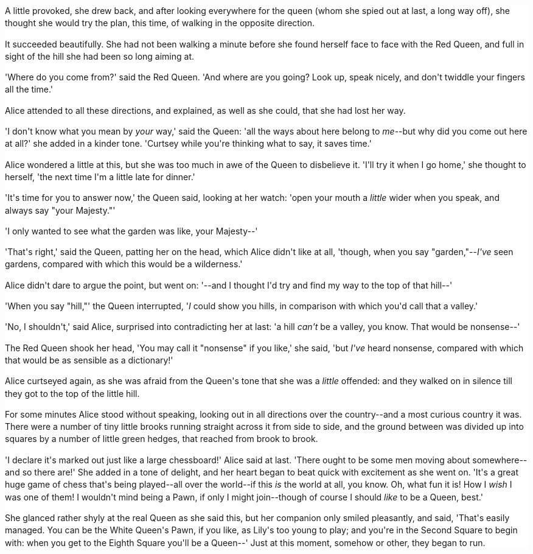 A little provoked, she drew back, and after looking everywhere for the queen (whom she spied out at last, a long way off), she thought she would try the plan, this time, of walking in the opposite direction. 

It succeeded beautifully. She had not been walking a minute before she found herself face to face with the Red Queen, and full in sight of the hill she had been so long aiming at. 

'Where do you come from?' said the Red Queen. 'And where are you going? Look up, speak nicely, and don't twiddle your fingers all the time.' 

Alice attended to all these directions, and explained, as well as she could, that she had lost her way. 

'I don't know what you mean by _your_ way,' said the Queen: 'all the ways about here belong to _me_--but why did you come out here at all?' she added in a kinder tone. 'Curtsey while you're thinking what to say, it saves time.' 

Alice wondered a little at this, but she was too much in awe of the Queen to disbelieve it. 'I'll try it when I go home,' she thought to herself, 'the next time I'm a little late for dinner.' 

'It's time for you to answer now,' the Queen said, looking at her watch: 'open your mouth a _little_ wider when you speak, and always say "your Majesty."' 

'I only wanted to see what the garden was like, your Majesty--' 

'That's right,' said the Queen, patting her on the head, which Alice didn't like at all, 'though, when you say "garden,"--_I've_ seen gardens, compared with which this would be a wilderness.' 

Alice didn't dare to argue the point, but went on: '--and I thought I'd try and find my way to the top of that hill--' 

'When you say "hill,"' the Queen interrupted, '_I_ could show you hills, in comparison with which you'd call that a valley.' 

'No, I shouldn't,' said Alice, surprised into contradicting her at last: 'a hill _can't_ be a valley, you know. That would be nonsense--' 

The Red Queen shook her head, 'You may call it "nonsense" if you like,' she said, 'but _I've_ heard nonsense, compared with which that would be as sensible as a dictionary!' 

Alice curtseyed again, as she was afraid from the Queen's tone that she was a _little_ offended: and they walked on in silence till they got to the top of the little hill. 

For some minutes Alice stood without speaking, looking out in all directions over the country--and a most curious country it was. There were a number of tiny little brooks running straight across it from side to side, and the ground between was divided up into squares by a number of little green hedges, that reached from brook to brook. 

'I declare it's marked out just like a large chessboard!' Alice said at last. 'There ought to be some men moving about somewhere--and so there are!' She added in a tone of delight, and her heart began to beat quick with excitement as she went on. 'It's a great huge game of chess that's being played--all over the world--if this _is_ the world at all, you know. Oh, what fun it is! How I _wish_ I was one of them! I wouldn't mind being a Pawn, if only I might join--though of course I should _like_ to be a Queen, best.' 

She glanced rather shyly at the real Queen as she said this, but her companion only smiled pleasantly, and said, 'That's easily managed. You can be the White Queen's Pawn, if you like, as Lily's too young to play; and you're in the Second Square to begin with: when you get to the Eighth Square you'll be a Queen--' Just at this moment, somehow or other, they began to run. 
